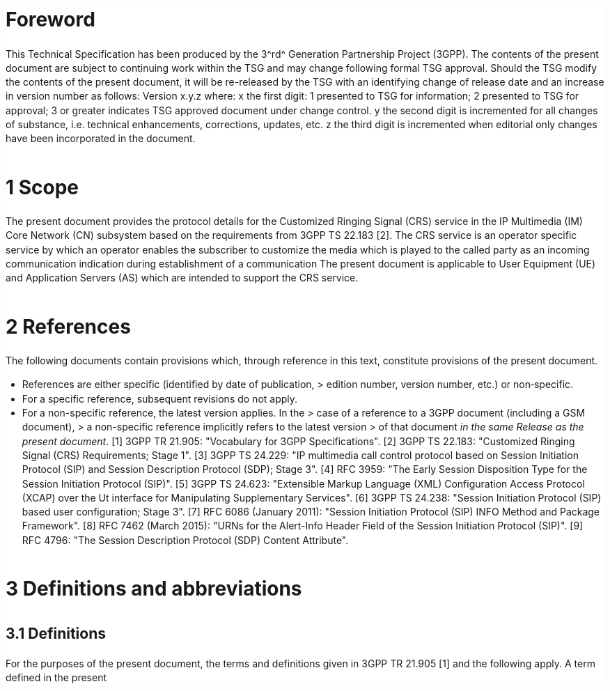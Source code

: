 # Foreword
This Technical Specification has been produced by the 3^rd^ Generation
Partnership Project (3GPP).
The contents of the present document are subject to continuing work within the
TSG and may change following formal TSG approval. Should the TSG modify the
contents of the present document, it will be re-released by the TSG with an
identifying change of release date and an increase in version number as
follows:
Version x.y.z
where:
x the first digit:
1 presented to TSG for information;
2 presented to TSG for approval;
3 or greater indicates TSG approved document under change control.
y the second digit is incremented for all changes of substance, i.e. technical
enhancements, corrections, updates, etc.
z the third digit is incremented when editorial only changes have been
incorporated in the document.
# 1 Scope
The present document provides the protocol details for the Customized Ringing
Signal (CRS) service in the IP Multimedia (IM) Core Network (CN) subsystem
based on the requirements from 3GPP TS 22.183 [2].
The CRS service is an operator specific service by which an operator enables
the subscriber to customize the media which is played to the called party as
an incoming communication indication during establishment of a communication
The present document is applicable to User Equipment (UE) and Application
Servers (AS) which are intended to support the CRS service.
# 2 References
The following documents contain provisions which, through reference in this
text, constitute provisions of the present document.
  * References are either specific (identified by date of publication, > edition number, version number, etc.) or non‑specific.
  * For a specific reference, subsequent revisions do not apply.
  * For a non-specific reference, the latest version applies. In the > case of a reference to a 3GPP document (including a GSM document), > a non-specific reference implicitly refers to the latest version > of that document _in the same Release as the present document_.
[1] 3GPP TR 21.905: \"Vocabulary for 3GPP Specifications\".
[2] 3GPP TS 22.183: \"Customized Ringing Signal (CRS) Requirements; Stage 1\".
[3] 3GPP TS 24.229: \"IP multimedia call control protocol based on Session
Initiation Protocol (SIP) and Session Description Protocol (SDP); Stage 3\".
[4] RFC 3959: \"The Early Session Disposition Type for the Session Initiation
Protocol (SIP)\".
[5] 3GPP TS 24.623: \"Extensible Markup Language (XML) Configuration Access
Protocol (XCAP) over the Ut interface for Manipulating Supplementary
Services\".
[6] 3GPP TS 24.238: \"Session Initiation Protocol (SIP) based user
configuration; Stage 3\".
[7] RFC 6086 (January 2011): \"Session Initiation Protocol (SIP) INFO Method
and Package Framework\".
[8] RFC 7462 (March 2015): \"URNs for the Alert-Info Header Field of the
Session Initiation Protocol (SIP)\".
[9] RFC 4796: \"The Session Description Protocol (SDP) Content Attribute\".
# 3 Definitions and abbreviations
## 3.1 Definitions
For the purposes of the present document, the terms and definitions given in
3GPP TR 21.905 [1] and the following apply. A term defined in the present